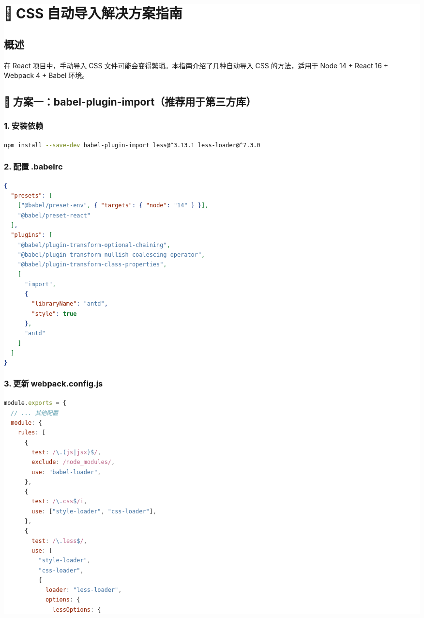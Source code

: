 # 🎨 CSS 自动导入解决方案指南

## 概述

在 React 项目中，手动导入 CSS 文件可能会变得繁琐。本指南介绍了几种自动导入 CSS 的方法，适用于 Node 14 + React 16 + Webpack 4 + Babel 环境。

## 🚀 方案一：babel-plugin-import（推荐用于第三方库）

### 1. 安装依赖

```bash
npm install --save-dev babel-plugin-import less@^3.13.1 less-loader@^7.3.0
```

### 2. 配置 .babelrc

```json
{
  "presets": [
    ["@babel/preset-env", { "targets": { "node": "14" } }],
    "@babel/preset-react"
  ],
  "plugins": [
    "@babel/plugin-transform-optional-chaining",
    "@babel/plugin-transform-nullish-coalescing-operator",
    "@babel/plugin-transform-class-properties",
    [
      "import",
      {
        "libraryName": "antd",
        "style": true
      },
      "antd"
    ]
  ]
}
```

### 3. 更新 webpack.config.js

```javascript
module.exports = {
  // ... 其他配置
  module: {
    rules: [
      {
        test: /\.(js|jsx)$/,
        exclude: /node_modules/,
        use: "babel-loader",
      },
      {
        test: /\.css$/i,
        use: ["style-loader", "css-loader"],
      },
      {
        test: /\.less$/,
        use: [
          "style-loader",
          "css-loader",
          {
            loader: "less-loader",
            options: {
              lessOptions: {
```